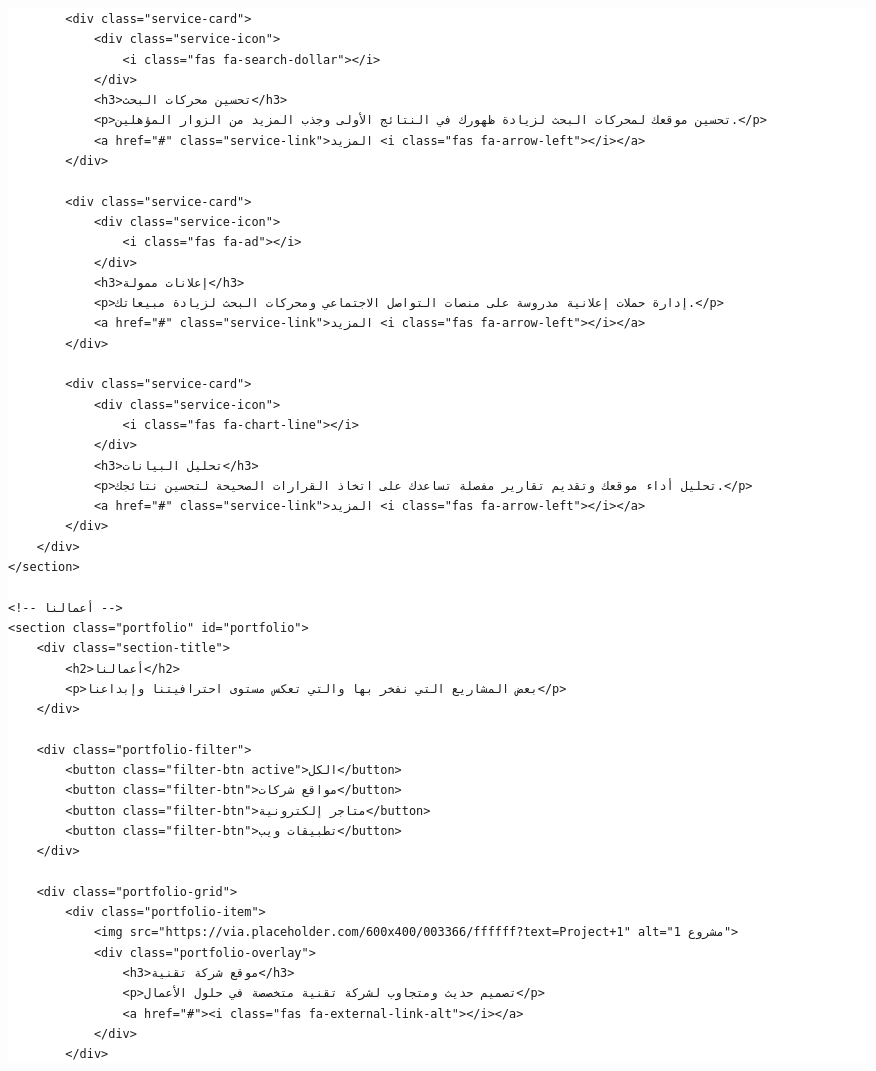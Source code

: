             <div class="service-card">
                <div class="service-icon">
                    <i class="fas fa-search-dollar"></i>
                </div>
                <h3>تحسين محركات البحث</h3>
                <p>تحسين موقعك لمحركات البحث لزيادة ظهورك في النتائج الأولى وجذب المزيد من الزوار المؤهلين.</p>
                <a href="#" class="service-link">المزيد <i class="fas fa-arrow-left"></i></a>
            </div>
            
            <div class="service-card">
                <div class="service-icon">
                    <i class="fas fa-ad"></i>
                </div>
                <h3>إعلانات ممولة</h3>
                <p>إدارة حملات إعلانية مدروسة على منصات التواصل الاجتماعي ومحركات البحث لزيادة مبيعاتك.</p>
                <a href="#" class="service-link">المزيد <i class="fas fa-arrow-left"></i></a>
            </div>
            
            <div class="service-card">
                <div class="service-icon">
                    <i class="fas fa-chart-line"></i>
                </div>
                <h3>تحليل البيانات</h3>
                <p>تحليل أداء موقعك وتقديم تقارير مفصلة تساعدك على اتخاذ القرارات الصحيحة لتحسين نتائجك.</p>
                <a href="#" class="service-link">المزيد <i class="fas fa-arrow-left"></i></a>
            </div>
        </div>
    </section>
    
    <!-- أعمالنا -->
    <section class="portfolio" id="portfolio">
        <div class="section-title">
            <h2>أعمالنا</h2>
            <p>بعض المشاريع التي نفخر بها والتي تعكس مستوى احترافيتنا وإبداعنا</p>
        </div>
        
        <div class="portfolio-filter">
            <button class="filter-btn active">الكل</button>
            <button class="filter-btn">مواقع شركات</button>
            <button class="filter-btn">متاجر إلكترونية</button>
            <button class="filter-btn">تطبيقات ويب</button>
        </div>
        
        <div class="portfolio-grid">
            <div class="portfolio-item">
                <img src="https://via.placeholder.com/600x400/003366/ffffff?text=Project+1" alt="مشروع 1">
                <div class="portfolio-overlay">
                    <h3>موقع شركة تقنية</h3>
                    <p>تصميم حديث ومتجاوب لشركة تقنية متخصصة في حلول الأعمال</p>
                    <a href="#"><i class="fas fa-external-link-alt"></i></a>
                </div>
            </div>
            